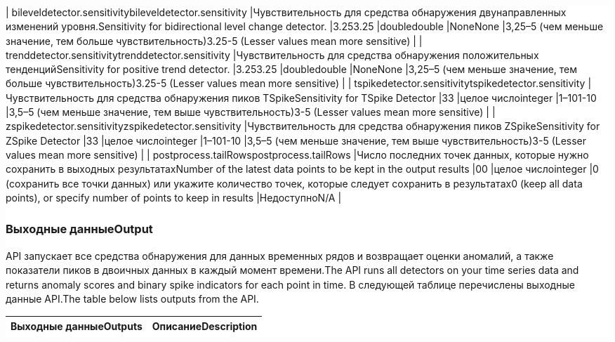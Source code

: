 | <span data-ttu-id="f51c8-205">bileveldetector.sensitivity</span><span class="sxs-lookup"><span data-stu-id="f51c8-205">bileveldetector.sensitivity</span></span> |<span data-ttu-id="f51c8-206">Чувствительность для средства обнаружения двунаправленных изменений уровня.</span><span class="sxs-lookup"><span data-stu-id="f51c8-206">Sensitivity for bidirectional level change detector.</span></span> |<span data-ttu-id="f51c8-207">3.25</span><span class="sxs-lookup"><span data-stu-id="f51c8-207">3.25</span></span> |<span data-ttu-id="f51c8-208">double</span><span class="sxs-lookup"><span data-stu-id="f51c8-208">double</span></span> |<span data-ttu-id="f51c8-209">None</span><span class="sxs-lookup"><span data-stu-id="f51c8-209">None</span></span> |<span data-ttu-id="f51c8-210">3,25–5 (чем меньше значение, тем больше чувствительность)</span><span class="sxs-lookup"><span data-stu-id="f51c8-210">3.25-5 (Lesser values mean more sensitive)</span></span> |
| <span data-ttu-id="f51c8-211">trenddetector.sensitivity</span><span class="sxs-lookup"><span data-stu-id="f51c8-211">trenddetector.sensitivity</span></span> |<span data-ttu-id="f51c8-212">Чувствительность для средства обнаружения положительных тенденций</span><span class="sxs-lookup"><span data-stu-id="f51c8-212">Sensitivity for positive trend detector.</span></span> |<span data-ttu-id="f51c8-213">3.25</span><span class="sxs-lookup"><span data-stu-id="f51c8-213">3.25</span></span> |<span data-ttu-id="f51c8-214">double</span><span class="sxs-lookup"><span data-stu-id="f51c8-214">double</span></span> |<span data-ttu-id="f51c8-215">None</span><span class="sxs-lookup"><span data-stu-id="f51c8-215">None</span></span> |<span data-ttu-id="f51c8-216">3,25–5 (чем меньше значение, тем больше чувствительность)</span><span class="sxs-lookup"><span data-stu-id="f51c8-216">3.25-5 (Lesser values mean more sensitive)</span></span> |
| <span data-ttu-id="f51c8-217">tspikedetector.sensitivity</span><span class="sxs-lookup"><span data-stu-id="f51c8-217">tspikedetector.sensitivity</span></span> |<span data-ttu-id="f51c8-218">Чувствительность для средства обнаружения пиков TSpike</span><span class="sxs-lookup"><span data-stu-id="f51c8-218">Sensitivity for TSpike Detector</span></span> |<span data-ttu-id="f51c8-219">3</span><span class="sxs-lookup"><span data-stu-id="f51c8-219">3</span></span> |<span data-ttu-id="f51c8-220">целое число</span><span class="sxs-lookup"><span data-stu-id="f51c8-220">integer</span></span> |<span data-ttu-id="f51c8-221">1–10</span><span class="sxs-lookup"><span data-stu-id="f51c8-221">1-10</span></span> |<span data-ttu-id="f51c8-222">3,5–5 (чем меньше значение, тем выше чувствительность)</span><span class="sxs-lookup"><span data-stu-id="f51c8-222">3-5 (Lesser values mean more sensitive)</span></span> |
| <span data-ttu-id="f51c8-223">zspikedetector.sensitivity</span><span class="sxs-lookup"><span data-stu-id="f51c8-223">zspikedetector.sensitivity</span></span> |<span data-ttu-id="f51c8-224">Чувствительность для средства обнаружения пиков ZSpike</span><span class="sxs-lookup"><span data-stu-id="f51c8-224">Sensitivity for ZSpike Detector</span></span> |<span data-ttu-id="f51c8-225">3</span><span class="sxs-lookup"><span data-stu-id="f51c8-225">3</span></span> |<span data-ttu-id="f51c8-226">целое число</span><span class="sxs-lookup"><span data-stu-id="f51c8-226">integer</span></span> |<span data-ttu-id="f51c8-227">1–10</span><span class="sxs-lookup"><span data-stu-id="f51c8-227">1-10</span></span> |<span data-ttu-id="f51c8-228">3,5–5 (чем меньше значение, тем выше чувствительность)</span><span class="sxs-lookup"><span data-stu-id="f51c8-228">3-5 (Lesser values mean more sensitive)</span></span> |
| <span data-ttu-id="f51c8-229">postprocess.tailRows</span><span class="sxs-lookup"><span data-stu-id="f51c8-229">postprocess.tailRows</span></span> |<span data-ttu-id="f51c8-230">Число последних точек данных, которые нужно сохранить в выходных результатах</span><span class="sxs-lookup"><span data-stu-id="f51c8-230">Number of the latest data points to be kept in the output results</span></span> |<span data-ttu-id="f51c8-231">0</span><span class="sxs-lookup"><span data-stu-id="f51c8-231">0</span></span> |<span data-ttu-id="f51c8-232">целое число</span><span class="sxs-lookup"><span data-stu-id="f51c8-232">integer</span></span> |<span data-ttu-id="f51c8-233">0 (сохранить все точки данных) или укажите количество точек, которые следует сохранить в результатах</span><span class="sxs-lookup"><span data-stu-id="f51c8-233">0 (keep all data points), or specify number of points to keep in results</span></span> |<span data-ttu-id="f51c8-234">Недоступно</span><span class="sxs-lookup"><span data-stu-id="f51c8-234">N/A</span></span> |

### <a name="output"></a><span data-ttu-id="f51c8-235">Выходные данные</span><span class="sxs-lookup"><span data-stu-id="f51c8-235">Output</span></span>
<span data-ttu-id="f51c8-236">API запускает все средства обнаружения для данных временных рядов и возвращает оценки аномалий, а также показатели пиков в двоичных данных в каждый момент времени.</span><span class="sxs-lookup"><span data-stu-id="f51c8-236">The API runs all detectors on your time series data and returns anomaly scores and binary spike indicators for each point in time.</span></span> <span data-ttu-id="f51c8-237">В следующей таблице перечислены выходные данные API.</span><span class="sxs-lookup"><span data-stu-id="f51c8-237">The table below lists outputs from the API.</span></span> 

| <span data-ttu-id="f51c8-238">Выходные данные</span><span class="sxs-lookup"><span data-stu-id="f51c8-238">Outputs</span></span> | <span data-ttu-id="f51c8-239">Описание</span><span class="sxs-lookup"><span data-stu-id="f51c8-239">Description</span></span> |
| --- | --- |